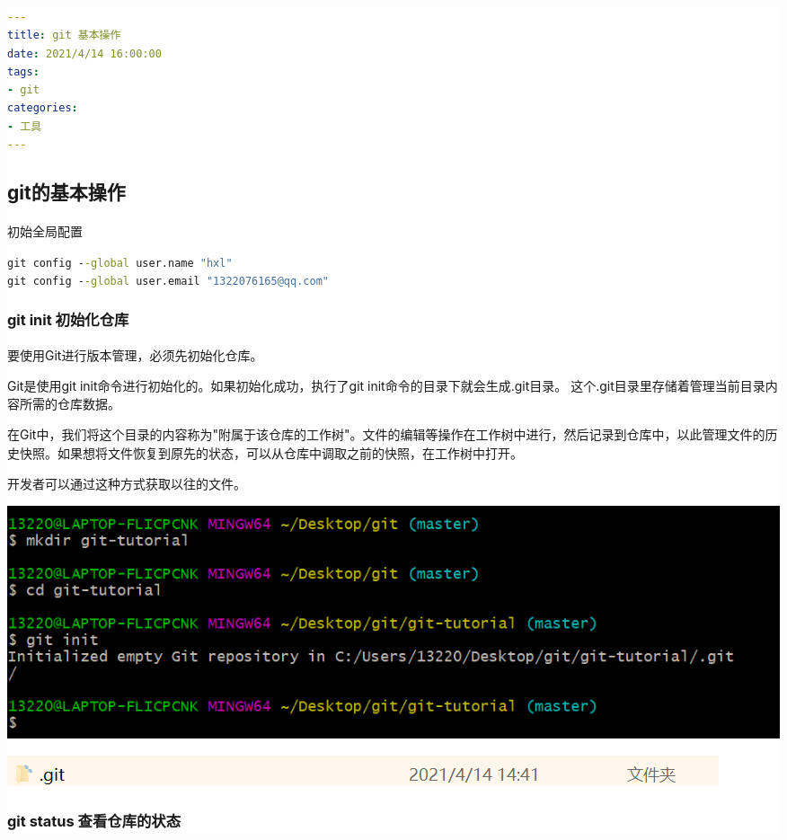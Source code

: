 ```yaml
---  
title: git 基本操作  
date: 2021/4/14 16:00:00  
tags:  
- git  
categories:  
- 工具  
--- 
```


## git的基本操作

初始全局配置

``` cmd
git config --global user.name "hxl"
git config --global user.email "1322076165@qq.com"
```

### git init 初始化仓库

要使用Git进行版本管理，必须先初始化仓库。  

Git是使用git init命令进行初始化的。如果初始化成功，执行了git init命令的目录下就会生成.git目录。
这个.git目录里存储着管理当前目录内容所需的仓库数据。

在Git中，我们将这个目录的内容称为"附属于该仓库的工作树"。文件的编辑等操作在工作树中进行，然后记录到仓库中，以此管理文件的历史快照。如果想将文件恢复到原先的状态，可以从仓库中调取之前的快照，在工作树中打开。

开发者可以通过这种方式获取以往的文件。

![b7e3d406bc283e8574dc9affba31abe9.png](image/b7e3d406bc283e8574dc9affba31abe9.png)

![069e6b04e35009c2d229edeea60d8bb9.png](image/069e6b04e35009c2d229edeea60d8bb9.png)

### git status 查看仓库的状态
